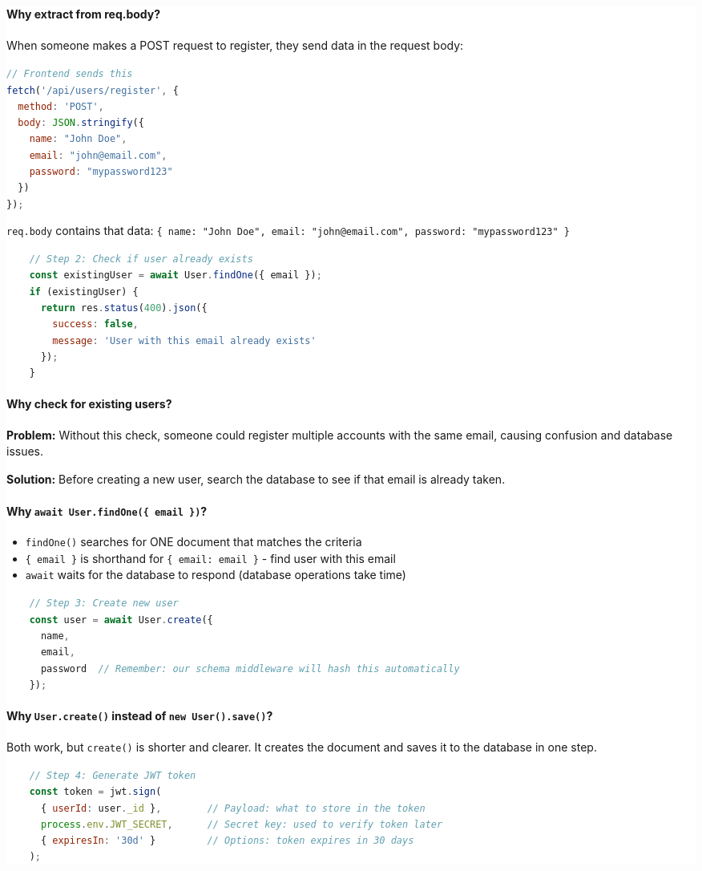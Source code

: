 #### Why extract from req.body?
When someone makes a POST request to register, they send data in the request body:
```javascript
// Frontend sends this
fetch('/api/users/register', {
  method: 'POST',
  body: JSON.stringify({
    name: "John Doe",
    email: "john@email.com", 
    password: "mypassword123"
  })
});
```

`req.body` contains that data: `{ name: "John Doe", email: "john@email.com", password: "mypassword123" }`

```javascript
    // Step 2: Check if user already exists
    const existingUser = await User.findOne({ email });
    if (existingUser) {
      return res.status(400).json({
        success: false,
        message: 'User with this email already exists'
      });
    }
```

#### Why check for existing users?
**Problem:** Without this check, someone could register multiple accounts with the same email, causing confusion and database issues.

**Solution:** Before creating a new user, search the database to see if that email is already taken.

#### Why `await User.findOne({ email })`?
- `findOne()` searches for ONE document that matches the criteria
- `{ email }` is shorthand for `{ email: email }` - find user with this email
- `await` waits for the database to respond (database operations take time)

```javascript
    // Step 3: Create new user
    const user = await User.create({
      name,
      email,
      password  // Remember: our schema middleware will hash this automatically
    });
```

#### Why `User.create()` instead of `new User().save()`?
Both work, but `create()` is shorter and clearer. It creates the document and saves it to the database in one step.

```javascript
    // Step 4: Generate JWT token
    const token = jwt.sign(
      { userId: user._id },        // Payload: what to store in the token
      process.env.JWT_SECRET,      // Secret key: used to verify token later
      { expiresIn: '30d' }         // Options: token expires in 30 days
    );
```
